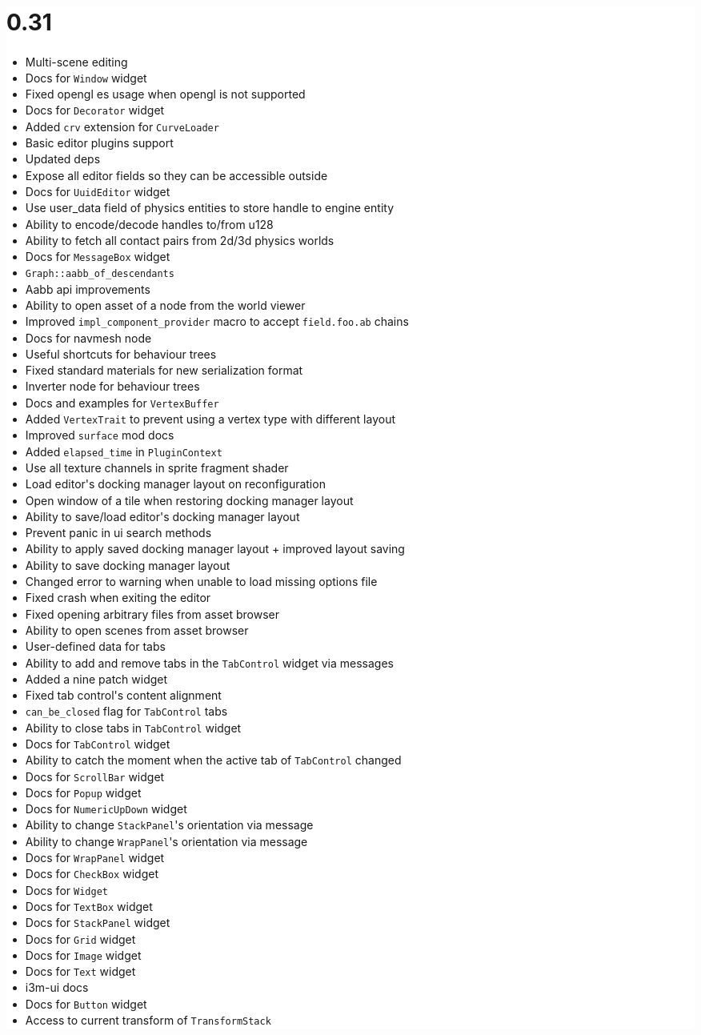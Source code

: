 # 0.31

- Multi-scene editing
- Docs for `Window` widget
- Fixed opengl es usage when opengl is not supported
- Docs for `Decorator` widget
- Added `crv` extension for `CurveLoader`
- Basic editor plugins support
- Updated deps
- Expose all editor fields so they can be accessible outside
- Docs for `UuidEditor` widget
- Use user_data field of physics entities to store handle to engine entity
- Ability to encode/decode handles to/from u128
- Ability to fetch all contact pairs from 2d/3d physics worlds
- Docs for `MessageBox` widget
- `Graph::aabb_of_descendants`
- Aabb api improvements
- Ability to open asset of a node from the world viewer
- Improved `impl_component_provider` macro to accept `field.foo.ab` chains
- Docs for navmesh node
- Useful shortcuts for behaviour trees
- Fixed standard materials for new serialization format
- Inverter node for behaviour trees
- Docs and examples for `VertexBuffer`
- Added `VertexTrait` to prevent using a vertex type with different layout
- Improved `surface` mod docs
- Added `elapsed_time` in `PluginContext`
- Use all texture channels in sprite fragment shader
- Load editor's docking manager layout on reconfiguration
- Open window of a tile when restoring docking manager layout
- Ability to save/load editor's docking manager layout
- Prevent panic in ui search methods
- Ability to apply saved docking manager layout + improved layout saving
- Ability to save docking manager layout
- Changed error to warning when unable to load missing options file
- Fixed crash when exiting the editor
- Fixed opening arbitrary files from asset browser
- Ability to open scenes from asset browser
- User-defined data for tabs
- Ability to add and remove tabs in the `TabControl` widget via messages
- Added a nine patch widget
- Fixed tab control's content alignment
- `can_be_closed` flag for `TabControl` tabs
- Ability to close tabs in `TabControl` widget
- Docs for `TabControl` widget
- Ability to catch the moment when the active tab of `TabControl` changed
- Docs for `ScrollBar` widget
- Docs for `Popup` widget
- Docs for `NumericUpDown` widget
- Ability to change `StackPanel`'s orientation via message
- Ability to change `WrapPanel`'s orientation via message
- Docs for `WrapPanel` widget
- Docs for `CheckBox` widget
- Docs for `Widget`
- Docs for `TextBox` widget
- Docs for `StackPanel` widget
- Docs for `Grid` widget
- Docs for `Image` widget
- Docs for `Text` widget
- i3m-ui docs
- Docs for `Button` widget
- Access to current transform of `TransformStack`
